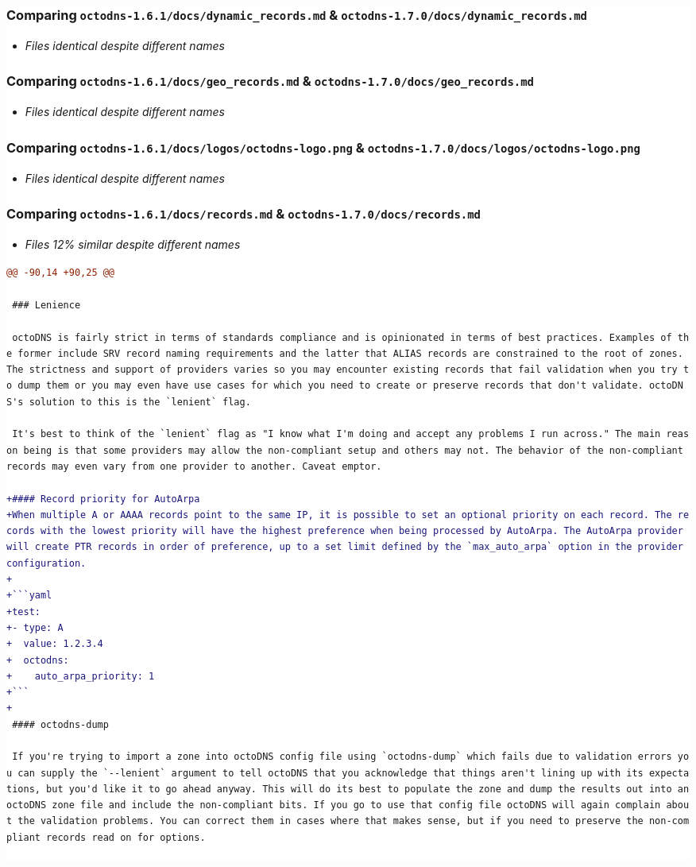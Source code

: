  ```yaml
```

### Comparing `octodns-1.6.1/docs/dynamic_records.md` & `octodns-1.7.0/docs/dynamic_records.md`

 * *Files identical despite different names*

### Comparing `octodns-1.6.1/docs/geo_records.md` & `octodns-1.7.0/docs/geo_records.md`

 * *Files identical despite different names*

### Comparing `octodns-1.6.1/docs/logos/octodns-logo.png` & `octodns-1.7.0/docs/logos/octodns-logo.png`

 * *Files identical despite different names*

### Comparing `octodns-1.6.1/docs/records.md` & `octodns-1.7.0/docs/records.md`

 * *Files 12% similar despite different names*

```diff
@@ -90,14 +90,25 @@
 
 ### Lenience
 
 octoDNS is fairly strict in terms of standards compliance and is opinionated in terms of best practices. Examples of the former include SRV record naming requirements and the latter that ALIAS records are constrained to the root of zones. The strictness and support of providers varies so you may encounter existing records that fail validation when you try to dump them or you may even have use cases for which you need to create or preserve records that don't validate. octoDNS's solution to this is the `lenient` flag.
 
 It's best to think of the `lenient` flag as "I know what I'm doing and accept any problems I run across." The main reason being is that some providers may allow the non-compliant setup and others may not. The behavior of the non-compliant records may even vary from one provider to another. Caveat emptor.
 
+#### Record priority for AutoArpa
+When multiple A or AAAA records point to the same IP, it is possible to set an optional priority on each record. The records with the lowest priority will have the highest preference when being processed by AutoArpa. The AutoArpa provider will create PTR records in order of preference, up to a set limit defined by the `max_auto_arpa` option in the provider configuration.
+
+```yaml
+test:
+- type: A
+  value: 1.2.3.4
+  octodns:
+    auto_arpa_priority: 1
+```
+
 #### octodns-dump
 
 If you're trying to import a zone into octoDNS config file using `octodns-dump` which fails due to validation errors you can supply the `--lenient` argument to tell octoDNS that you acknowledge that things aren't lining up with its expectations, but you'd like it to go ahead anyway. This will do its best to populate the zone and dump the results out into an octoDNS zone file and include the non-compliant bits. If you go to use that config file octoDNS will again complain about the validation problems. You can correct them in cases where that makes sense, but if you need to preserve the non-compliant records read on for options.
 
